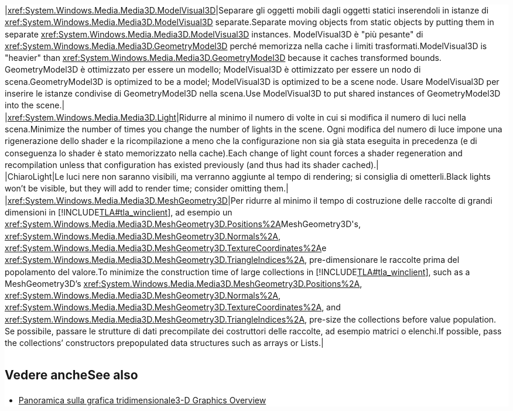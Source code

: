 |<xref:System.Windows.Media.Media3D.ModelVisual3D>|<span data-ttu-id="b0b73-171">Separare gli oggetti mobili dagli oggetti statici inserendoli in istanze di <xref:System.Windows.Media.Media3D.ModelVisual3D> separate.</span><span class="sxs-lookup"><span data-stu-id="b0b73-171">Separate moving objects from static objects by putting them in separate <xref:System.Windows.Media.Media3D.ModelVisual3D> instances.</span></span>  <span data-ttu-id="b0b73-172">ModelVisual3D è "più pesante" di <xref:System.Windows.Media.Media3D.GeometryModel3D> perché memorizza nella cache i limiti trasformati.</span><span class="sxs-lookup"><span data-stu-id="b0b73-172">ModelVisual3D is "heavier" than <xref:System.Windows.Media.Media3D.GeometryModel3D> because it caches transformed bounds.</span></span>  <span data-ttu-id="b0b73-173">GeometryModel3D è ottimizzato per essere un modello; ModelVisual3D è ottimizzato per essere un nodo di scena.</span><span class="sxs-lookup"><span data-stu-id="b0b73-173">GeometryModel3D is optimized to be a model; ModelVisual3D is optimized to be a scene node.</span></span>  <span data-ttu-id="b0b73-174">Usare ModelVisual3D per inserire le istanze condivise di GeometryModel3D nella scena.</span><span class="sxs-lookup"><span data-stu-id="b0b73-174">Use ModelVisual3D to put shared instances of GeometryModel3D into the scene.</span></span>|  
|<xref:System.Windows.Media.Media3D.Light>|<span data-ttu-id="b0b73-175">Ridurre al minimo il numero di volte in cui si modifica il numero di luci nella scena.</span><span class="sxs-lookup"><span data-stu-id="b0b73-175">Minimize the number of times you change the number of lights in the scene.</span></span>  <span data-ttu-id="b0b73-176">Ogni modifica del numero di luce impone una rigenerazione dello shader e la ricompilazione a meno che la configurazione non sia già stata eseguita in precedenza (e di conseguenza lo shader è stato memorizzato nella cache).</span><span class="sxs-lookup"><span data-stu-id="b0b73-176">Each change of light count forces a shader regeneration and recompilation unless that configuration has existed previously (and thus had its shader cached).</span></span>|  
|<span data-ttu-id="b0b73-177">Chiaro</span><span class="sxs-lookup"><span data-stu-id="b0b73-177">Light</span></span>|<span data-ttu-id="b0b73-178">Le luci nere non saranno visibili, ma verranno aggiunte al tempo di rendering; si consiglia di ometterli.</span><span class="sxs-lookup"><span data-stu-id="b0b73-178">Black lights won’t be visible, but they will add to render time; consider omitting them.</span></span>|  
|<xref:System.Windows.Media.Media3D.MeshGeometry3D>|<span data-ttu-id="b0b73-179">Per ridurre al minimo il tempo di costruzione delle raccolte di grandi dimensioni in [!INCLUDE[TLA#tla_winclient](../../../../includes/tlasharptla-winclient-md.md)], ad esempio un <xref:System.Windows.Media.Media3D.MeshGeometry3D.Positions%2A>MeshGeometry3D's, <xref:System.Windows.Media.Media3D.MeshGeometry3D.Normals%2A>, <xref:System.Windows.Media.Media3D.MeshGeometry3D.TextureCoordinates%2A>e <xref:System.Windows.Media.Media3D.MeshGeometry3D.TriangleIndices%2A>, pre-dimensionare le raccolte prima del popolamento del valore.</span><span class="sxs-lookup"><span data-stu-id="b0b73-179">To minimize the construction time of large collections in [!INCLUDE[TLA#tla_winclient](../../../../includes/tlasharptla-winclient-md.md)], such as a MeshGeometry3D’s <xref:System.Windows.Media.Media3D.MeshGeometry3D.Positions%2A>, <xref:System.Windows.Media.Media3D.MeshGeometry3D.Normals%2A>, <xref:System.Windows.Media.Media3D.MeshGeometry3D.TextureCoordinates%2A>, and <xref:System.Windows.Media.Media3D.MeshGeometry3D.TriangleIndices%2A>, pre-size the collections before value population.</span></span> <span data-ttu-id="b0b73-180">Se possibile, passare le strutture di dati precompilate dei costruttori delle raccolte, ad esempio matrici o elenchi.</span><span class="sxs-lookup"><span data-stu-id="b0b73-180">If possible, pass the collections’ constructors prepopulated data structures such as arrays or Lists.</span></span>|  
  
## <a name="see-also"></a><span data-ttu-id="b0b73-181">Vedere anche</span><span class="sxs-lookup"><span data-stu-id="b0b73-181">See also</span></span>

- [<span data-ttu-id="b0b73-182">Panoramica sulla grafica tridimensionale</span><span class="sxs-lookup"><span data-stu-id="b0b73-182">3-D Graphics Overview</span></span>](3-d-graphics-overview.md)
